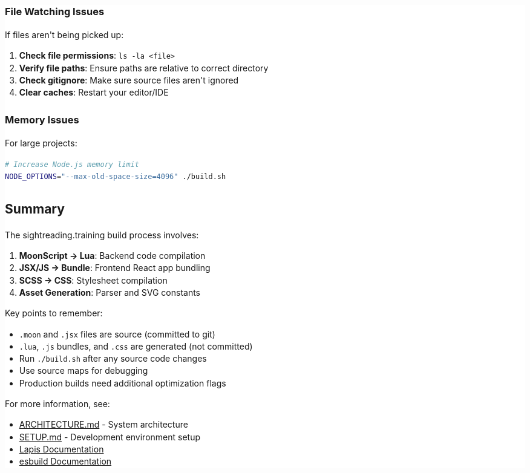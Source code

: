 ### File Watching Issues

If files aren't being picked up:

1. **Check file permissions**: `ls -la <file>`
2. **Verify file paths**: Ensure paths are relative to correct directory
3. **Check gitignore**: Make sure source files aren't ignored
4. **Clear caches**: Restart your editor/IDE

### Memory Issues

For large projects:

```bash
# Increase Node.js memory limit
NODE_OPTIONS="--max-old-space-size=4096" ./build.sh
```

## Summary

The sightreading.training build process involves:

1. **MoonScript → Lua**: Backend code compilation
2. **JSX/JS → Bundle**: Frontend React app bundling
3. **SCSS → CSS**: Stylesheet compilation  
4. **Asset Generation**: Parser and SVG constants

Key points to remember:

- `.moon` and `.jsx` files are source (committed to git)
- `.lua`, `.js` bundles, and `.css` are generated (not committed)
- Run `./build.sh` after any source code changes
- Use source maps for debugging
- Production builds need additional optimization flags

For more information, see:
- [ARCHITECTURE.md](ARCHITECTURE.md) - System architecture
- [SETUP.md](SETUP.md) - Development environment setup
- [Lapis Documentation](http://leafo.net/lapis/)
- [esbuild Documentation](https://esbuild.github.io/)
